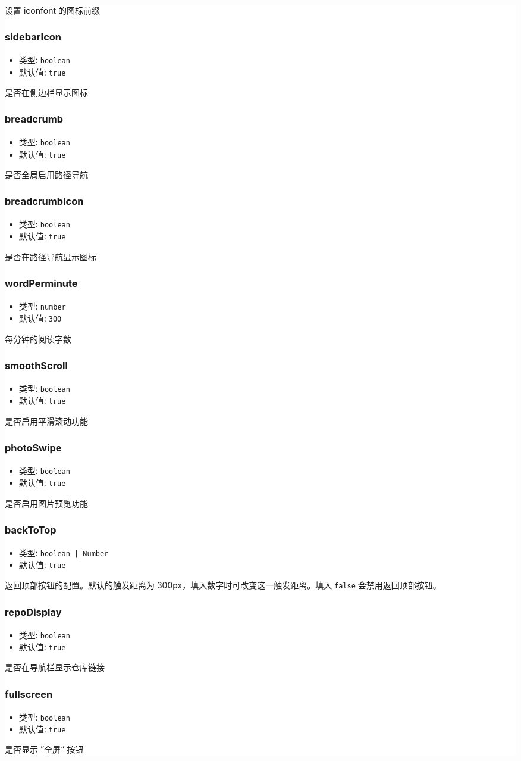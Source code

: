 设置 iconfont 的图标前缀

### sidebarIcon

- 类型: `boolean`
- 默认值: `true`

是否在侧边栏显示图标

### breadcrumb

- 类型: `boolean`
- 默认值: `true`

是否全局启用路径导航

### breadcrumbIcon

- 类型: `boolean`
- 默认值: `true`

是否在路径导航显示图标

### wordPerminute

- 类型: `number`
- 默认值: `300`

每分钟的阅读字数

### smoothScroll <MyBadge text="改变默认值" type="error" />

- 类型: `boolean`
- 默认值: `true`

是否启用平滑滚动功能

### photoSwipe

- 类型: `boolean`
- 默认值: `true`

是否启用图片预览功能

### backToTop

- 类型: `boolean | Number`
- 默认值: `true`

返回顶部按钮的配置。默认的触发距离为 300px，填入数字时可改变这一触发距离。填入 `false` 会禁用返回顶部按钮。

### repoDisplay

- 类型: `boolean`
- 默认值: `true`

是否在导航栏显示仓库链接

### fullscreen

- 类型: `boolean`
- 默认值: `true`

是否显示 ”全屏“ 按钮
